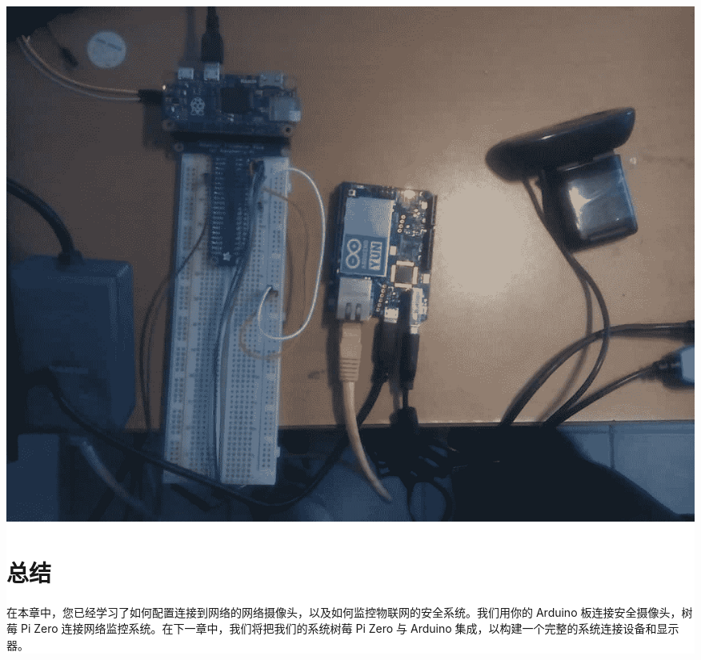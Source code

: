 ![Monitoring the USB camera from the Raspberry Pi](img/image_05_015.jpg)

# 总结

在本章中，您已经学习了如何配置连接到网络的网络摄像头，以及如何监控物联网的安全系统。我们用你的 Arduino 板连接安全摄像头，树莓 Pi Zero 连接网络监控系统。在下一章中，我们将把我们的系统树莓 Pi Zero 与 Arduino 集成，以构建一个完整的系统连接设备和显示器。